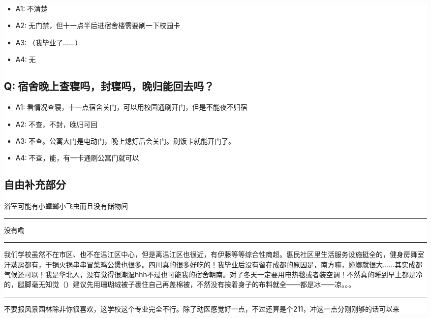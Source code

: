 - A1: 不清楚

- A2: 无门禁，但十一点半后进宿舍楼需要刷一下校园卡

- A3: （我毕业了……）

- A4: 无

## Q: 宿舍晚上查寝吗，封寝吗，晚归能回去吗？

- A1: 看情况查寝，十一点宿舍关门，可以用校园通刷开门，但是不能夜不归宿

- A2: 不查，不封，晚归可回

- A3: 不查。公寓大门是电动门，晚上熄灯后会关门。刷饭卡就能开门了。

- A4: 不查，能，有一卡通刷公寓门就可以

## 自由补充部分

浴室可能有小蟑螂小飞虫而且没有储物间

***

没有嘞

***

我们学校虽然不在市区、也不在温江区中心，但是离温江区也很近，有伊藤等等综合性商超。惠民社区里生活服务设施挺全的，健身房舞室汗蒸房都有，干锅火锅串串冒菜鸡公煲也很多。四川真的很多好吃的！我毕业后没有留在成都的原因是，南方嘛，蟑螂就很大……其实成都气候还可以！我是华北人，没有觉得很潮湿hhh不过也可能我的宿舍朝南。对了冬天一定要用电热毯或者装空调！不然真的睡到早上都是冷的，腿脚毫无知觉（）建议先用珊瑚绒被子裹住自己再盖棉被，不然没有挨着身子的布料就全——都是冰——凉。。。

***

不要报风景园林除非你很喜欢，这学校这个专业完全不行。除了动医感觉好一点，不过还算是个211，冲这一点分刚刚够的话可以来
